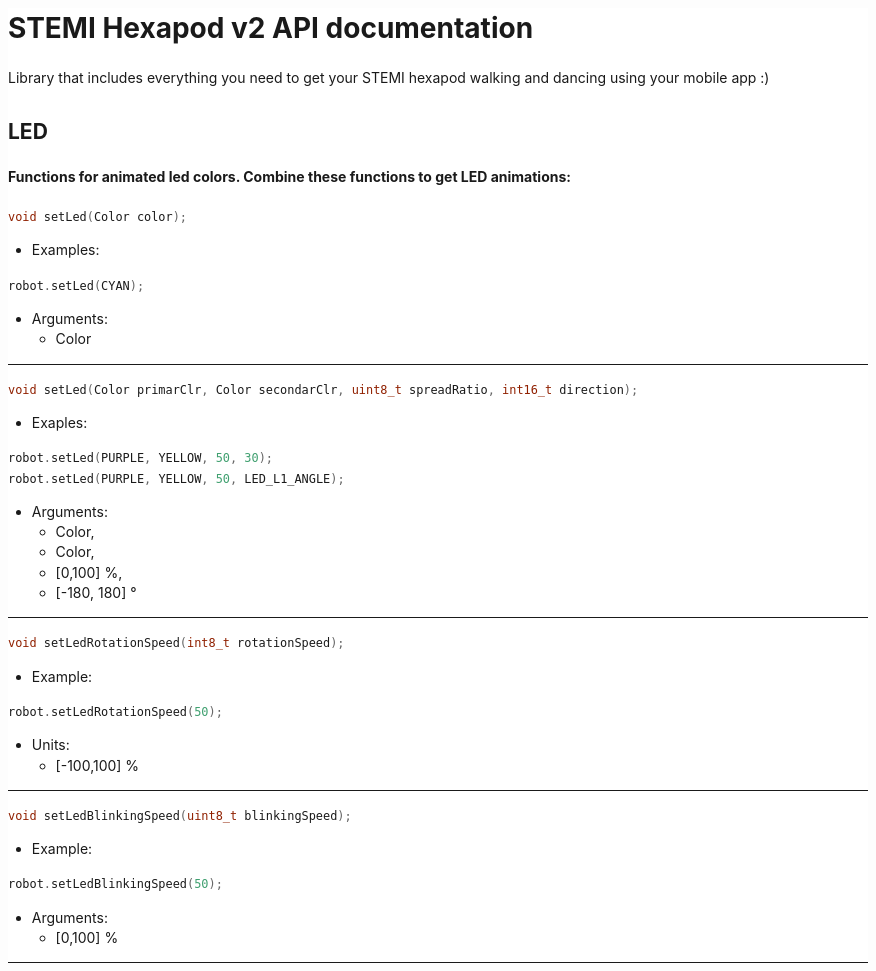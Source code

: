 # STEMI Hexapod v2 API documentation #

Library that includes everything you need to get your STEMI hexapod walking and dancing using your mobile app :)

## LED ##

#### Functions for animated led colors. Combine these functions to get LED animations: ####

```c++
void setLed(Color color);
```
* Examples:
```c++
robot.setLed(CYAN);
```
* Arguments:
    * Color

---

```c++
void setLed(Color primarClr, Color secondarClr, uint8_t spreadRatio, int16_t direction);
```
* Exaples:
```c++
robot.setLed(PURPLE, YELLOW, 50, 30);  
robot.setLed(PURPLE, YELLOW, 50, LED_L1_ANGLE);
```
* Arguments:
    * Color,
    * Color,
    * [0,100] %,
    * [-180, 180] °

---

```c++
void setLedRotationSpeed(int8_t rotationSpeed);
```
* Example:
```c++
robot.setLedRotationSpeed(50);
```
* Units:
    * [-100,100] %

---

```c++
void setLedBlinkingSpeed(uint8_t blinkingSpeed);
```
* Example:
```c++
robot.setLedBlinkingSpeed(50);
```
* Arguments:
    * [0,100] %

---